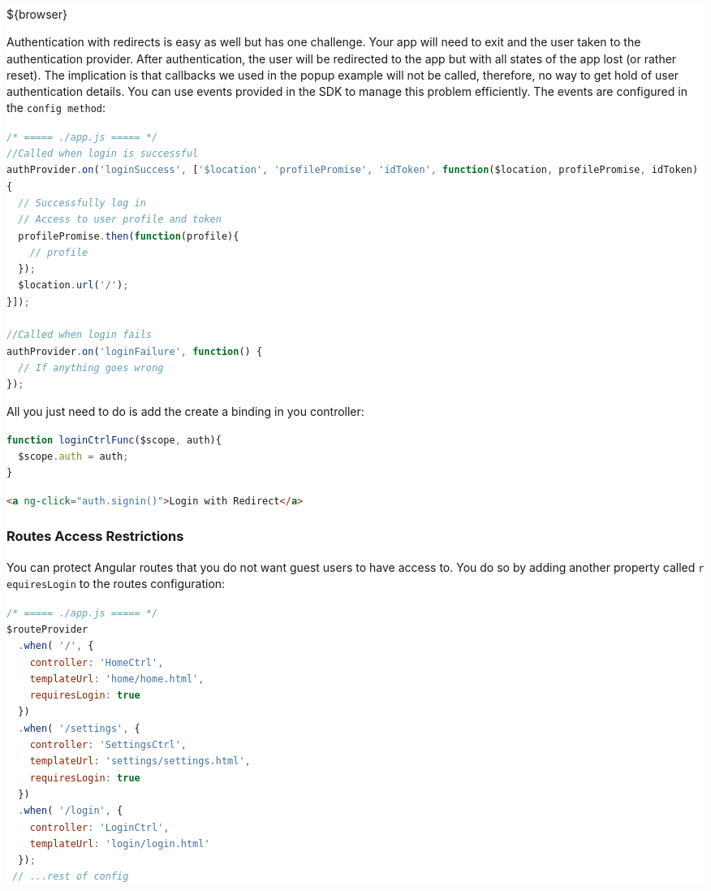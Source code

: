 ${browser}

Authentication with redirects is easy as well but has one challenge. Your app will need to exit and the user taken to the authentication provider. After authentication, the user will be redirected to the app but with all states of the app lost (or rather reset). The implication is that callbacks we used in the popup example will not be called, therefore, no way to get hold of user authentication details. You can use events provided in the SDK to manage this problem efficiently. The events are configured in the `config method`:

```javascript
/* ===== ./app.js ===== */
//Called when login is successful
authProvider.on('loginSuccess', ['$location', 'profilePromise', 'idToken', function($location, profilePromise, idToken) {
  // Successfully log in
  // Access to user profile and token
  profilePromise.then(function(profile){
    // profile
  });
  $location.url('/');
}]);

//Called when login fails
authProvider.on('loginFailure', function() {
  // If anything goes wrong
});
```

All you just need to do is add the create a binding in you controller:

```javascript
function loginCtrlFunc($scope, auth){
  $scope.auth = auth;  
}
```

```html
<a ng-click="auth.signin()">Login with Redirect</a>
```

### Routes Access Restrictions
You can protect Angular routes that you do not want guest users to have access to. You do so by adding another property called `requiresLogin` to the routes configuration:

```javascript
/* ===== ./app.js ===== */
$routeProvider
  .when( '/', {
    controller: 'HomeCtrl',
    templateUrl: 'home/home.html',
    requiresLogin: true
  })
  .when( '/settings', {
    controller: 'SettingsCtrl',
    templateUrl: 'settings/settings.html',
    requiresLogin: true
  })
  .when( '/login', {
    controller: 'LoginCtrl',
    templateUrl: 'login/login.html'
  });
 // ...rest of config
```
